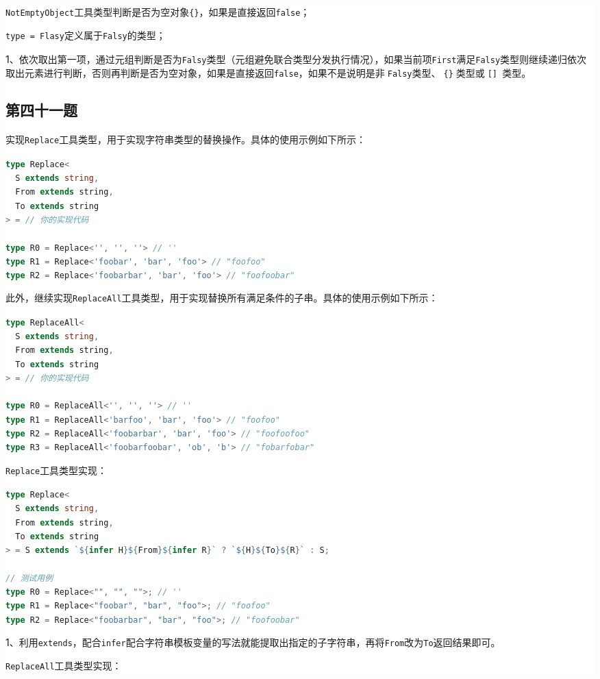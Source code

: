 `NotEmptyObject`工具类型判断是否为空对象`{}`，如果是直接返回`false`；

`type = Flasy`定义属于`Falsy`的类型；

1、依次取出第一项，通过元组判断是否为`Falsy`类型（元组避免联合类型分发执行情况），如果当前项`First`满足`Falsy`类型则继续递归依次取出元素进行判断，否则再判断是否为空对象，如果是直接返回`false`，如果不是说明是非 `Falsy`类型、 `{}` 类型或 `[] `类型。

## 第四十一题

实现`Replace`工具类型，用于实现字符串类型的替换操作。具体的使用示例如下所示：

```typescript
type Replace<
  S extends string,
  From extends string,
  To extends string
> = // 你的实现代码

type R0 = Replace<'', '', ''> // ''
type R1 = Replace<'foobar', 'bar', 'foo'> // "foofoo"
type R2 = Replace<'foobarbar', 'bar', 'foo'> // "foofoobar"
```

此外，继续实现`ReplaceAll`工具类型，用于实现替换所有满足条件的子串。具体的使用示例如下所示：

```typescript
type ReplaceAll<
  S extends string,
  From extends string,
  To extends string
> = // 你的实现代码

type R0 = ReplaceAll<'', '', ''> // ''
type R1 = ReplaceAll<'barfoo', 'bar', 'foo'> // "foofoo"
type R2 = ReplaceAll<'foobarbar', 'bar', 'foo'> // "foofoofoo"
type R3 = ReplaceAll<'foobarfoobar', 'ob', 'b'> // "fobarfobar"
```

`Replace`工具类型实现：

```typescript
type Replace<
  S extends string,
  From extends string,
  To extends string
> = S extends `${infer H}${From}${infer R}` ? `${H}${To}${R}` : S;

// 测试用例
type R0 = Replace<"", "", "">; // ''
type R1 = Replace<"foobar", "bar", "foo">; // "foofoo"
type R2 = Replace<"foobarbar", "bar", "foo">; // "foofoobar"
```

1、利用`extends`，配合`infer`配合字符串模板变量的写法就能提取出指定的子字符串，再将`From`改为`To`返回结果即可。

`ReplaceAll`工具类型实现：
